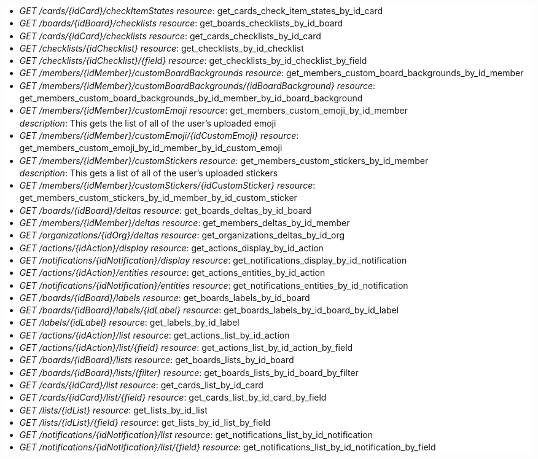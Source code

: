 * _GET /cards/{idCard}/checkItemStates_ 
  *resource*: get_cards_check_item_states_by_id_card  
* _GET /boards/{idBoard}/checklists_ 
  *resource*: get_boards_checklists_by_id_board  
* _GET /cards/{idCard}/checklists_ 
  *resource*: get_cards_checklists_by_id_card  
* _GET /checklists/{idChecklist}_ 
  *resource*: get_checklists_by_id_checklist  
* _GET /checklists/{idChecklist}/{field}_ 
  *resource*: get_checklists_by_id_checklist_by_field  
* _GET /members/{idMember}/customBoardBackgrounds_ 
  *resource*: get_members_custom_board_backgrounds_by_id_member  
* _GET /members/{idMember}/customBoardBackgrounds/{idBoardBackground}_ 
  *resource*: get_members_custom_board_backgrounds_by_id_member_by_id_board_background  
* _GET /members/{idMember}/customEmoji_ 
  *resource*: get_members_custom_emoji_by_id_member  
  *description*: This gets the list of all of the user’s uploaded emoji
* _GET /members/{idMember}/customEmoji/{idCustomEmoji}_ 
  *resource*: get_members_custom_emoji_by_id_member_by_id_custom_emoji  
* _GET /members/{idMember}/customStickers_ 
  *resource*: get_members_custom_stickers_by_id_member  
  *description*: This gets a list of all of the user’s uploaded stickers
* _GET /members/{idMember}/customStickers/{idCustomSticker}_ 
  *resource*: get_members_custom_stickers_by_id_member_by_id_custom_sticker  
* _GET /boards/{idBoard}/deltas_ 
  *resource*: get_boards_deltas_by_id_board  
* _GET /members/{idMember}/deltas_ 
  *resource*: get_members_deltas_by_id_member  
* _GET /organizations/{idOrg}/deltas_ 
  *resource*: get_organizations_deltas_by_id_org  
* _GET /actions/{idAction}/display_ 
  *resource*: get_actions_display_by_id_action  
* _GET /notifications/{idNotification}/display_ 
  *resource*: get_notifications_display_by_id_notification  
* _GET /actions/{idAction}/entities_ 
  *resource*: get_actions_entities_by_id_action  
* _GET /notifications/{idNotification}/entities_ 
  *resource*: get_notifications_entities_by_id_notification  
* _GET /boards/{idBoard}/labels_ 
  *resource*: get_boards_labels_by_id_board  
* _GET /boards/{idBoard}/labels/{idLabel}_ 
  *resource*: get_boards_labels_by_id_board_by_id_label  
* _GET /labels/{idLabel}_ 
  *resource*: get_labels_by_id_label  
* _GET /actions/{idAction}/list_ 
  *resource*: get_actions_list_by_id_action  
* _GET /actions/{idAction}/list/{field}_ 
  *resource*: get_actions_list_by_id_action_by_field  
* _GET /boards/{idBoard}/lists_ 
  *resource*: get_boards_lists_by_id_board  
* _GET /boards/{idBoard}/lists/{filter}_ 
  *resource*: get_boards_lists_by_id_board_by_filter  
* _GET /cards/{idCard}/list_ 
  *resource*: get_cards_list_by_id_card  
* _GET /cards/{idCard}/list/{field}_ 
  *resource*: get_cards_list_by_id_card_by_field  
* _GET /lists/{idList}_ 
  *resource*: get_lists_by_id_list  
* _GET /lists/{idList}/{field}_ 
  *resource*: get_lists_by_id_list_by_field  
* _GET /notifications/{idNotification}/list_ 
  *resource*: get_notifications_list_by_id_notification  
* _GET /notifications/{idNotification}/list/{field}_ 
  *resource*: get_notifications_list_by_id_notification_by_field  